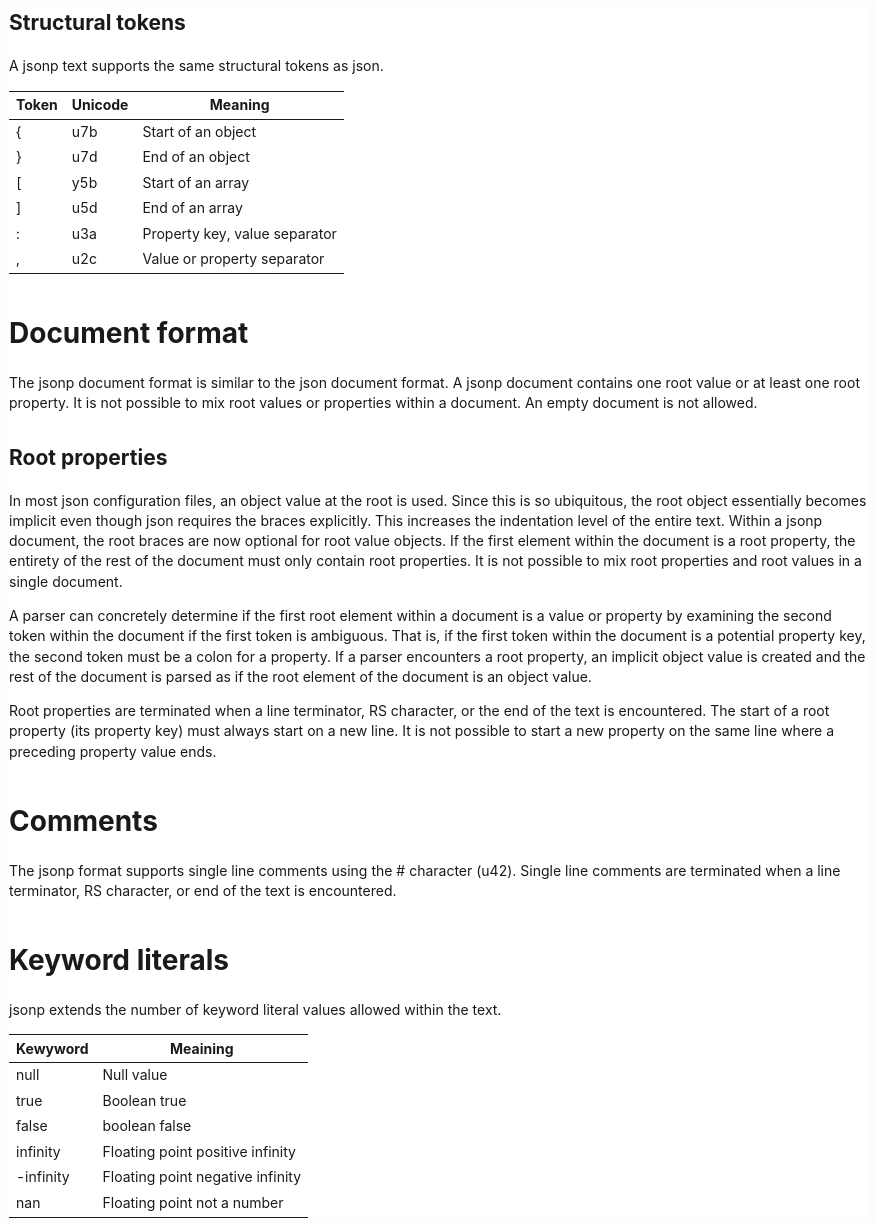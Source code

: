 ## Structural tokens
A jsonp text supports the same structural tokens as json.

Token | Unicode | Meaning
----- | ------- | -------
{     | u7b     | Start of an object
}     | u7d     | End of an object
[     | y5b     | Start of an array
]     | u5d     | End of an array
:     | u3a     | Property key, value separator
,     | u2c     | Value or property separator

# Document format
The jsonp document format is similar to the json document format. A jsonp document contains one root value or at least one root property. It is not possible to mix root values or properties within a document. An empty document is not allowed.

## Root properties
In most json configuration files, an object value at the root is used. Since this is so ubiquitous, the root object essentially becomes implicit even though json requires the braces explicitly. This increases the indentation level of the entire text. Within a jsonp document, the root braces are now optional for root value objects. If the first element within the document is a root property, the entirety of the rest of the document must only contain root properties. It is not possible to mix root properties and root values in a single document.

A parser can concretely determine if the first root element within a document is a value or property by examining the second token within the document if the first token is ambiguous. That is, if the first token within the document is a potential property key, the second token must be a colon for a property. If a parser encounters a root property, an implicit object value is created and the rest of the document is parsed as if the root element of the document is an object value.

Root properties are terminated when a line terminator, RS character, or the end of the text is encountered. The start of a root property (its property key) must always start on a new line. It is not possible to start a new property on the same line where a preceding property value ends.

# Comments
The jsonp format supports single line comments using the # character (u42). Single line comments are terminated when a line terminator, RS character, or end of the text is encountered.

# Keyword literals
jsonp extends the number of keyword literal values allowed within the text.

Kewyword  | Meaining
--------- | --------
null      | Null value
true      | Boolean true
false     | boolean false
infinity  | Floating point positive infinity
-infinity | Floating point negative infinity
nan       | Floating point not a number
